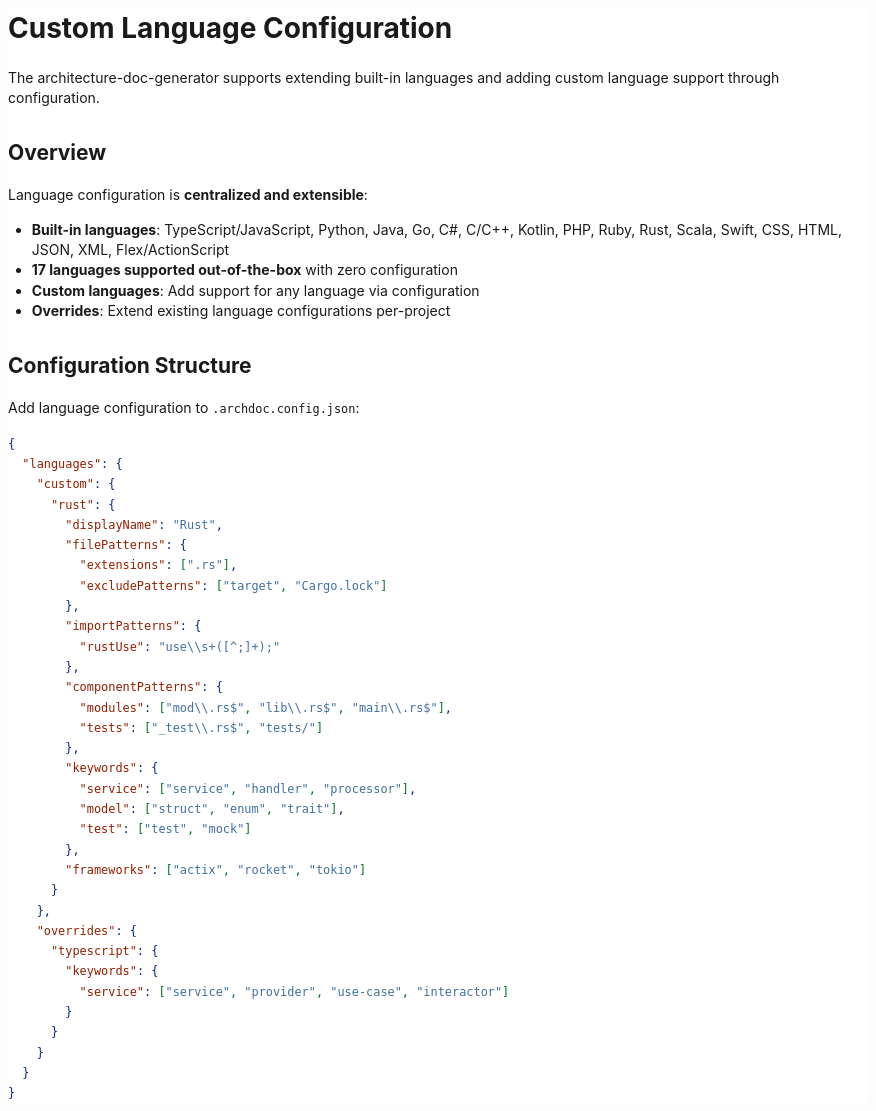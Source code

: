 # Custom Language Configuration

The architecture-doc-generator supports extending built-in languages and adding custom language support through configuration.

## Overview

Language configuration is **centralized and extensible**:

- **Built-in languages**: TypeScript/JavaScript, Python, Java, Go, C#, C/C++, Kotlin, PHP, Ruby, Rust, Scala, Swift, CSS, HTML, JSON, XML, Flex/ActionScript
- **17 languages supported out-of-the-box** with zero configuration
- **Custom languages**: Add support for any language via configuration
- **Overrides**: Extend existing language configurations per-project

## Configuration Structure

Add language configuration to `.archdoc.config.json`:

```json
{
  "languages": {
    "custom": {
      "rust": {
        "displayName": "Rust",
        "filePatterns": {
          "extensions": [".rs"],
          "excludePatterns": ["target", "Cargo.lock"]
        },
        "importPatterns": {
          "rustUse": "use\\s+([^;]+);"
        },
        "componentPatterns": {
          "modules": ["mod\\.rs$", "lib\\.rs$", "main\\.rs$"],
          "tests": ["_test\\.rs$", "tests/"]
        },
        "keywords": {
          "service": ["service", "handler", "processor"],
          "model": ["struct", "enum", "trait"],
          "test": ["test", "mock"]
        },
        "frameworks": ["actix", "rocket", "tokio"]
      }
    },
    "overrides": {
      "typescript": {
        "keywords": {
          "service": ["service", "provider", "use-case", "interactor"]
        }
      }
    }
  }
}
```
